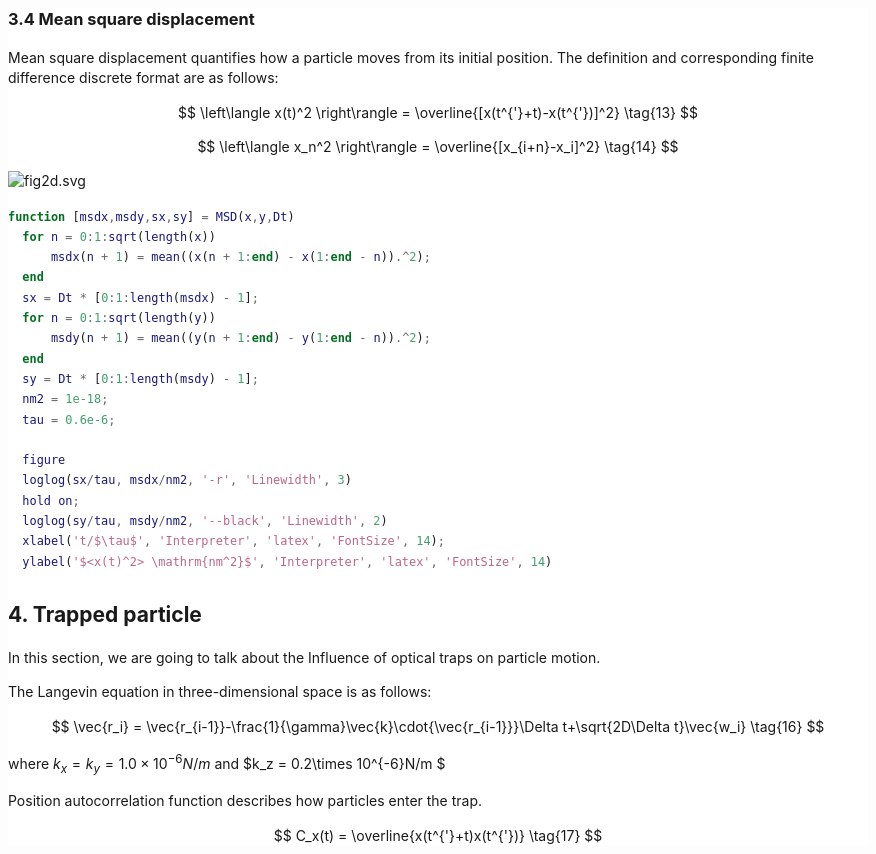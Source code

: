 
### 3.4 Mean square displacement

Mean square displacement quantifies how a particle moves from its initial position. The definition and corresponding finite difference discrete format are as follows:

$$
\left\langle x(t)^2 \right\rangle = \overline{[x(t^{'}+t)-x(t^{'})]^2} \tag{13}
$$

$$
\left\langle x_n^2 \right\rangle = \overline{[x_{i+n}-x_i]^2} \tag{14}
$$

![fig2d.svg](https://p9-juejin.byteimg.com/tos-cn-i-k3u1fbpfcp/9bc55423a76c46b0b95ba5b6c7ca3a54~tplv-k3u1fbpfcp-watermark.image?)

```matlab
function [msdx,msdy,sx,sy] = MSD(x,y,Dt)
  for n = 0:1:sqrt(length(x))
      msdx(n + 1) = mean((x(n + 1:end) - x(1:end - n)).^2);
  end
  sx = Dt * [0:1:length(msdx) - 1];
  for n = 0:1:sqrt(length(y))
      msdy(n + 1) = mean((y(n + 1:end) - y(1:end - n)).^2);
  end
  sy = Dt * [0:1:length(msdy) - 1];
  nm2 = 1e-18;
  tau = 0.6e-6;

  figure
  loglog(sx/tau, msdx/nm2, '-r', 'Linewidth', 3)
  hold on;
  loglog(sy/tau, msdy/nm2, '--black', 'Linewidth', 2)
  xlabel('t/$\tau$', 'Interpreter', 'latex', 'FontSize', 14);
  ylabel('$<x(t)^2> \mathrm{nm^2}$', 'Interpreter', 'latex', 'FontSize', 14)
```

## 4. Trapped particle

In this section, we are going to talk about the Influence of optical traps on particle motion.

The Langevin equation in three-dimensional space is as follows:

$$
\vec{r_i} = \vec{r_{i-1}}-\frac{1}{\gamma}\vec{k}\cdot{\vec{r_{i-1}}}\Delta t+\sqrt{2D\Delta t}\vec{w_i} \tag{16}
$$

where $k_x = k_y = 1.0 \times 10^{-6}N/m$ and $k_z = 0.2\times 10^{-6}N/m $

Position autocorrelation function describes how particles enter the trap.

$$
C_x(t) = \overline{x(t^{'}+t)x(t^{'})} \tag{17}
$$
